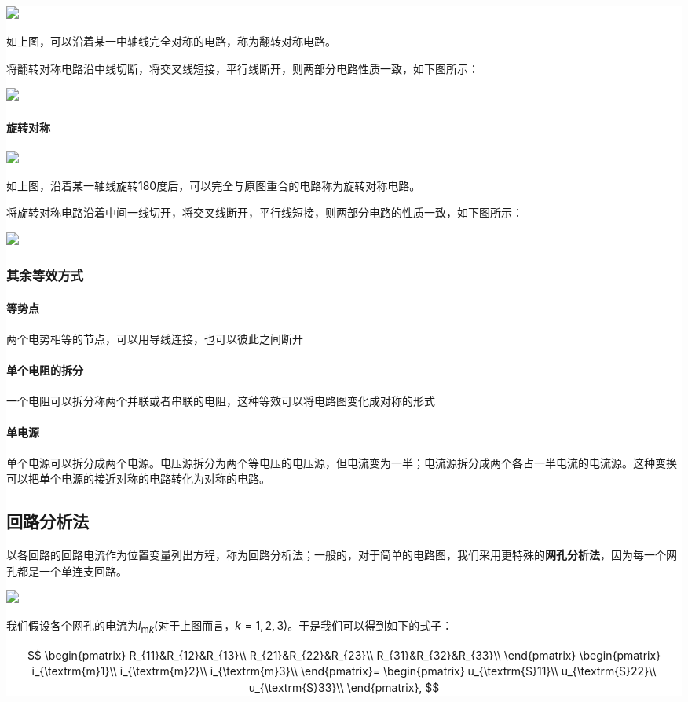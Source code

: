 ![](https://i.imgtg.com/2022/10/08/pGMma.jpg)

如上图，可以沿着某一中轴线完全对称的电路，称为翻转对称电路。

将翻转对称电路沿中线切断，将交叉线短接，平行线断开，则两部分电路性质一致，如下图所示：

![](https://i.imgtg.com/2022/10/08/pGOVS.jpg)

#### 旋转对称

![](https://i.imgtg.com/2022/10/08/pGqrC.jpg)

如上图，沿着某一轴线旋转180度后，可以完全与原图重合的电路称为旋转对称电路。

将旋转对称电路沿着中间一线切开，将交叉线断开，平行线短接，则两部分电路的性质一致，如下图所示：

![](https://i.imgtg.com/2022/10/08/pG5QL.jpg)

### 其余等效方式

#### 等势点

两个电势相等的节点，可以用导线连接，也可以彼此之间断开

#### 单个电阻的拆分

一个电阻可以拆分称两个并联或者串联的电阻，这种等效可以将电路图变化成对称的形式

#### 单电源

单个电源可以拆分成两个电源。电压源拆分为两个等电压的电压源，但电流变为一半；电流源拆分成两个各占一半电流的电流源。这种变换可以把单个电源的接近对称的电路转化为对称的电路。

## 回路分析法

以各回路的回路电流作为位置变量列出方程，称为回路分析法；一般的，对于简单的电路图，我们采用更特殊的**网孔分析法**，因为每一个网孔都是一个单连支回路。

![](https://i.imgtg.com/2022/10/09/pd8CN.jpg)

我们假设各个网孔的电流为$i_{\textrm{m}k}$(对于上图而言，$k=1,2,3$)。于是我们可以得到如下的式子：

$$
\begin{pmatrix}
    R_{11}&R_{12}&R_{13}\\
    R_{21}&R_{22}&R_{23}\\
    R_{31}&R_{32}&R_{33}\\
\end{pmatrix}
\begin{pmatrix}
    i_{\textrm{m}1}\\
    i_{\textrm{m}2}\\
    i_{\textrm{m}3}\\
\end{pmatrix}=
\begin{pmatrix}
    u_{\textrm{S}11}\\
    u_{\textrm{S}22}\\
    u_{\textrm{S}33}\\
\end{pmatrix},
$$
